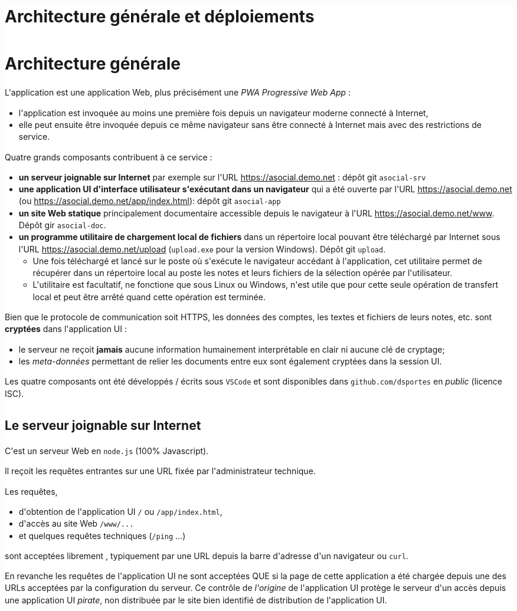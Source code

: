 # Architecture générale et déploiements

# Architecture générale 
L'application est une application Web, plus précisément une _PWA Progressive Web App_ : 
- l'application est invoquée au moins une première fois depuis un navigateur moderne connecté à Internet,
- elle peut ensuite être invoquée depuis ce même navigateur sans être connecté à Internet mais avec des restrictions de service.

Quatre grands composants contribuent à ce service :
- **un serveur joignable sur Internet** par exemple sur l'URL https://asocial.demo.net : dépôt git `asocial-srv`
- **une application UI d'interface utilisateur s'exécutant dans un navigateur** qui a été ouverte par l'URL https://asocial.demo.net (ou https://asocial.demo.net/app/index.html): dépôt git `asocial-app`
- **un site Web statique** principalement documentaire accessible depuis le navigateur à l'URL https://asocial.demo.net/www. Dépôt gir `asocial-doc`.
- **un programme utilitaire de chargement local de fichiers** dans un répertoire local pouvant être téléchargé par Internet sous l'URL https://asocial.demo.net/upload (`upload.exe` pour la version Windows). Dépôt git `upload`.
  - Une fois téléchargé et lancé sur le poste où s'exécute le navigateur accédant à l'application, cet utilitaire permet de récupérer dans un répertoire local au poste les notes et leurs fichiers de la sélection opérée par l'utilisateur. 
  - L'utilitaire est facultatif, ne fonctione que sous Linux ou Windows, n'est utile que pour cette seule opération de transfert local et peut être arrêté quand cette opération est terminée. 

Bien que le protocole de communication soit HTTPS, les données des comptes, les textes et fichiers de leurs notes, etc. sont **cryptées** dans l'application UI :
- le serveur ne reçoit **jamais** aucune information humainement interprétable en clair ni aucune clé de cryptage;
- les _meta-données_ permettant de relier les documents entre eux sont également cryptées dans la session UI.

Les quatre composants ont été développés / écrits sous `VSCode` et sont disponibles dans `github.com/dsportes` en _public_ (licence ISC).

## Le serveur joignable sur Internet
C'est un serveur Web en `node.js` (100% Javascript).

Il reçoit les requêtes entrantes sur une URL fixée par l'administrateur technique. 

Les requêtes, 
- d'obtention de l'application UI `/` ou `/app/index.html`,
- d'accès au site Web `/www/...`
- et quelques requêtes techniques (`/ping` ...) 

sont acceptées librement , typiquement par une URL depuis la barre d'adresse d'un navigateur ou `curl`.

En revanche les requêtes de l'application UI ne sont acceptées QUE si la page de cette application a été chargée depuis une des URLs acceptées par la configuration du serveur. Ce contrôle de _l'origine_ de l'application UI protège le serveur d'un accès depuis une application UI _pirate_, non distribuée par le site bien identifié de distribution de l'application UI.
